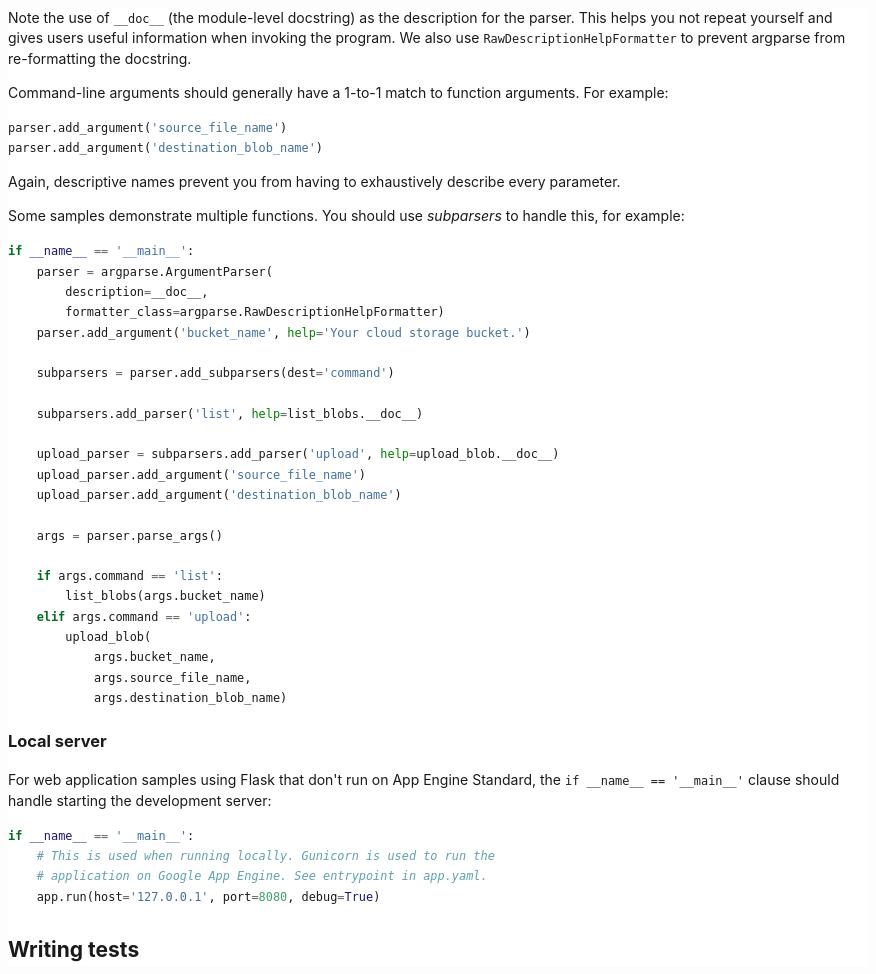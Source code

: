 Note the use of `__doc__` (the module-level docstring) as the description for
the parser. This helps you not repeat yourself and gives users useful
information when invoking the program. We also use `RawDescriptionHelpFormatter`
to prevent argparse from re-formatting the docstring.

Command-line arguments should generally have a 1-to-1 match to function
arguments. For example:

```python
parser.add_argument('source_file_name')
parser.add_argument('destination_blob_name')
```

Again, descriptive names prevent you from having to exhaustively describe
every parameter.

Some samples demonstrate multiple functions. You should use *subparsers* to
handle this, for example:

```python
if __name__ == '__main__':
    parser = argparse.ArgumentParser(
        description=__doc__,
        formatter_class=argparse.RawDescriptionHelpFormatter)
    parser.add_argument('bucket_name', help='Your cloud storage bucket.')

    subparsers = parser.add_subparsers(dest='command')

    subparsers.add_parser('list', help=list_blobs.__doc__)

    upload_parser = subparsers.add_parser('upload', help=upload_blob.__doc__)
    upload_parser.add_argument('source_file_name')
    upload_parser.add_argument('destination_blob_name')

    args = parser.parse_args()

    if args.command == 'list':
        list_blobs(args.bucket_name)
    elif args.command == 'upload':
        upload_blob(
            args.bucket_name,
            args.source_file_name,
            args.destination_blob_name)
```

### Local server

For web application samples using Flask that don't run on App Engine Standard,
the `if __name__ == '__main__'` clause should handle starting the development
server:

```python
if __name__ == '__main__':
    # This is used when running locally. Gunicorn is used to run the
    # application on Google App Engine. See entrypoint in app.yaml.
    app.run(host='127.0.0.1', port=8080, debug=True)
```
## Writing tests
